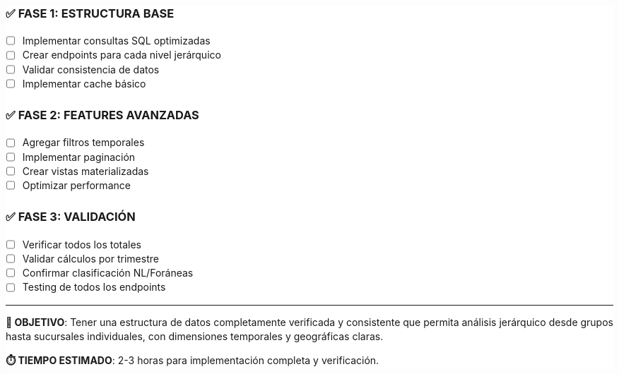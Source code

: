 ### ✅ FASE 1: ESTRUCTURA BASE
- [ ] Implementar consultas SQL optimizadas
- [ ] Crear endpoints para cada nivel jerárquico
- [ ] Validar consistencia de datos
- [ ] Implementar cache básico

### ✅ FASE 2: FEATURES AVANZADAS
- [ ] Agregar filtros temporales
- [ ] Implementar paginación
- [ ] Crear vistas materializadas
- [ ] Optimizar performance

### ✅ FASE 3: VALIDACIÓN
- [ ] Verificar todos los totales
- [ ] Validar cálculos por trimestre
- [ ] Confirmar clasificación NL/Foráneas
- [ ] Testing de todos los endpoints

---

**🎯 OBJETIVO**: Tener una estructura de datos completamente verificada y consistente que permita análisis jerárquico desde grupos hasta sucursales individuales, con dimensiones temporales y geográficas claras.

**⏱️ TIEMPO ESTIMADO**: 2-3 horas para implementación completa y verificación.